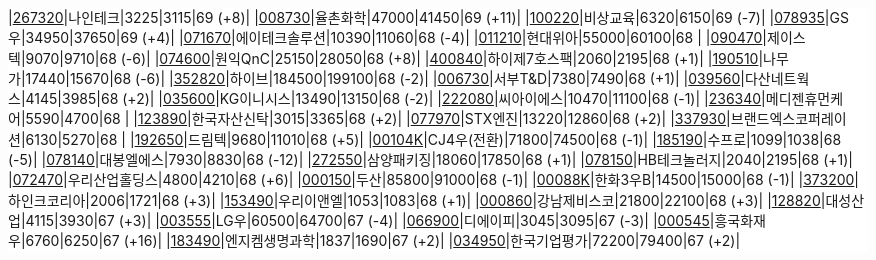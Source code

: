 |[267320](https://finance.daum.net/quotes/A267320)|나인테크|3225|3115|69 (+8)|
|[008730](https://finance.daum.net/quotes/A008730)|율촌화학|47000|41450|69 (+11)|
|[100220](https://finance.daum.net/quotes/A100220)|비상교육|6320|6150|69 (-7)|
|[078935](https://finance.daum.net/quotes/A078935)|GS우|34950|37650|69 (+4)|
|[071670](https://finance.daum.net/quotes/A071670)|에이테크솔루션|10390|11060|68 (-4)|
|[011210](https://finance.daum.net/quotes/A011210)|현대위아|55000|60100|68 |
|[090470](https://finance.daum.net/quotes/A090470)|제이스텍|9070|9710|68 (-6)|
|[074600](https://finance.daum.net/quotes/A074600)|원익QnC|25150|28050|68 (+8)|
|[400840](https://finance.daum.net/quotes/A400840)|하이제7호스팩|2060|2195|68 (+1)|
|[190510](https://finance.daum.net/quotes/A190510)|나무가|17440|15670|68 (-6)|
|[352820](https://finance.daum.net/quotes/A352820)|하이브|184500|199100|68 (-2)|
|[006730](https://finance.daum.net/quotes/A006730)|서부T&D|7380|7490|68 (+1)|
|[039560](https://finance.daum.net/quotes/A039560)|다산네트웍스|4145|3985|68 (+2)|
|[035600](https://finance.daum.net/quotes/A035600)|KG이니시스|13490|13150|68 (-2)|
|[222080](https://finance.daum.net/quotes/A222080)|씨아이에스|10470|11100|68 (-1)|
|[236340](https://finance.daum.net/quotes/A236340)|메디젠휴먼케어|5590|4700|68 |
|[123890](https://finance.daum.net/quotes/A123890)|한국자산신탁|3015|3365|68 (+2)|
|[077970](https://finance.daum.net/quotes/A077970)|STX엔진|13220|12860|68 (+2)|
|[337930](https://finance.daum.net/quotes/A337930)|브랜드엑스코퍼레이션|6130|5270|68 |
|[192650](https://finance.daum.net/quotes/A192650)|드림텍|9680|11010|68 (+5)|
|[00104K](https://finance.daum.net/quotes/A00104K)|CJ4우(전환)|71800|74500|68 (-1)|
|[185190](https://finance.daum.net/quotes/A185190)|수프로|1099|1038|68 (-5)|
|[078140](https://finance.daum.net/quotes/A078140)|대봉엘에스|7930|8830|68 (-12)|
|[272550](https://finance.daum.net/quotes/A272550)|삼양패키징|18060|17850|68 (+1)|
|[078150](https://finance.daum.net/quotes/A078150)|HB테크놀러지|2040|2195|68 (+1)|
|[072470](https://finance.daum.net/quotes/A072470)|우리산업홀딩스|4800|4210|68 (+6)|
|[000150](https://finance.daum.net/quotes/A000150)|두산|85800|91000|68 (-1)|
|[00088K](https://finance.daum.net/quotes/A00088K)|한화3우B|14500|15000|68 (-1)|
|[373200](https://finance.daum.net/quotes/A373200)|하인크코리아|2006|1721|68 (+3)|
|[153490](https://finance.daum.net/quotes/A153490)|우리이앤엘|1053|1083|68 (+1)|
|[000860](https://finance.daum.net/quotes/A000860)|강남제비스코|21800|22100|68 (+3)|
|[128820](https://finance.daum.net/quotes/A128820)|대성산업|4115|3930|67 (+3)|
|[003555](https://finance.daum.net/quotes/A003555)|LG우|60500|64700|67 (-4)|
|[066900](https://finance.daum.net/quotes/A066900)|디에이피|3045|3095|67 (-3)|
|[000545](https://finance.daum.net/quotes/A000545)|흥국화재우|6760|6250|67 (+16)|
|[183490](https://finance.daum.net/quotes/A183490)|엔지켐생명과학|1837|1690|67 (+2)|
|[034950](https://finance.daum.net/quotes/A034950)|한국기업평가|72200|79400|67 (+2)|